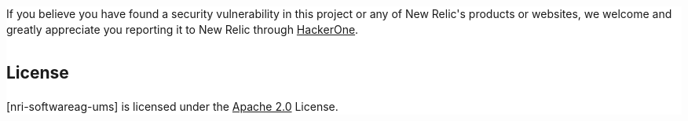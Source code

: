 If you believe you have found a security vulnerability in this project or any of New Relic's products or websites, we welcome and greatly appreciate you reporting it to New Relic through [HackerOne](https://hackerone.com/newrelic).

## License

[nri-softwareag-ums] is licensed under the [Apache 2.0](http://apache.org/licenses/LICENSE-2.0.txt) License.

